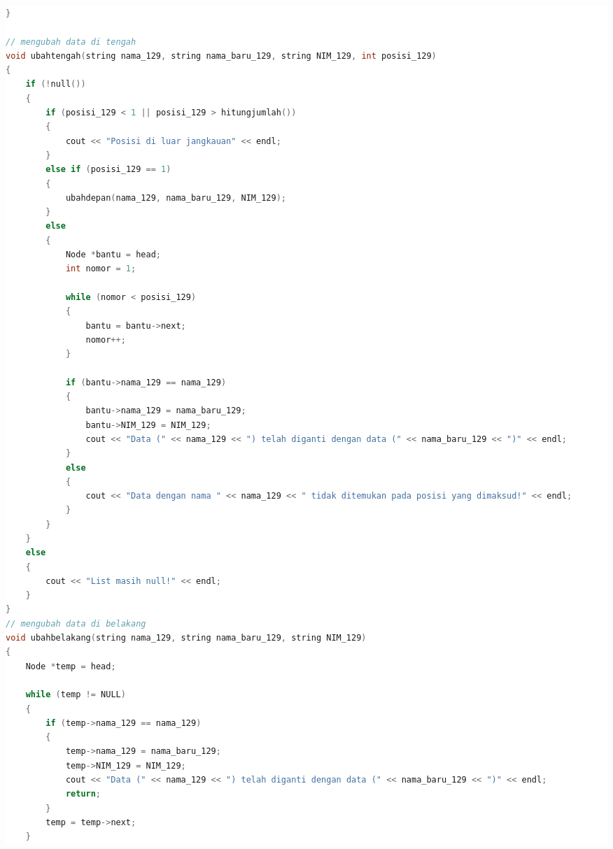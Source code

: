 ```C++
}

// mengubah data di tengah
void ubahtengah(string nama_129, string nama_baru_129, string NIM_129, int posisi_129)
{
    if (!null())
    {
        if (posisi_129 < 1 || posisi_129 > hitungjumlah())
        {
            cout << "Posisi di luar jangkauan" << endl;
        }
        else if (posisi_129 == 1)
        {
            ubahdepan(nama_129, nama_baru_129, NIM_129);
        }
        else
        {
            Node *bantu = head;
            int nomor = 1;

            while (nomor < posisi_129)
            {
                bantu = bantu->next;
                nomor++;
            }

            if (bantu->nama_129 == nama_129)
            {
                bantu->nama_129 = nama_baru_129;
                bantu->NIM_129 = NIM_129;
                cout << "Data (" << nama_129 << ") telah diganti dengan data (" << nama_baru_129 << ")" << endl;
            }
            else
            {
                cout << "Data dengan nama " << nama_129 << " tidak ditemukan pada posisi yang dimaksud!" << endl;
            }
        }
    }
    else
    {
        cout << "List masih null!" << endl;
    }
}
// mengubah data di belakang
void ubahbelakang(string nama_129, string nama_baru_129, string NIM_129)
{
    Node *temp = head;

    while (temp != NULL)
    {
        if (temp->nama_129 == nama_129)
        {
            temp->nama_129 = nama_baru_129;
            temp->NIM_129 = NIM_129;
            cout << "Data (" << nama_129 << ") telah diganti dengan data (" << nama_baru_129 << ")" << endl;
            return;
        }
        temp = temp->next;
    }

```
